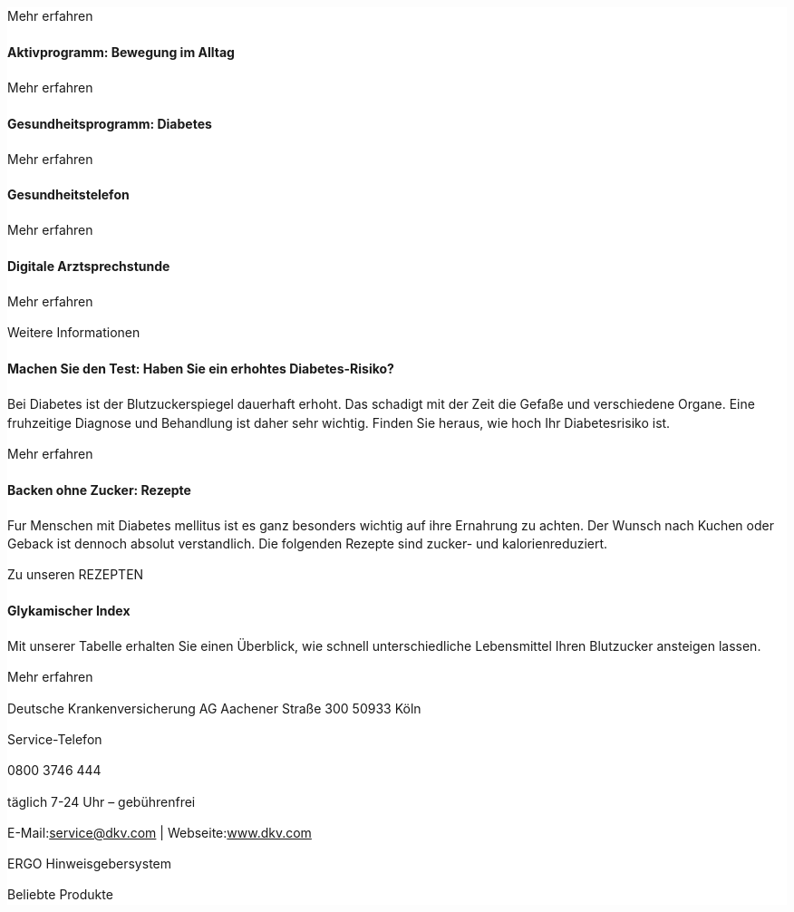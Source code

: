 Mehr erfahren

#### Aktivprogramm: Bewegung im Alltag

Mehr erfahren

#### Gesundheitsprogramm: Diabetes

Mehr erfahren

#### Gesundheitstelefon

Mehr erfahren

#### Digitale Arztsprechstunde

Mehr erfahren

Weitere Informationen

#### Machen Sie den Test: Haben Sie ein erhohtes Diabetes-Risiko?

Bei Diabetes ist der Blutzuckerspiegel dauerhaft erhoht. Das schadigt mit der
Zeit die Gefaße und verschiedene Organe. Eine fruhzeitige Diagnose und
Behandlung ist daher sehr wichtig. Finden Sie heraus, wie hoch Ihr
Diabetesrisiko ist.

Mehr erfahren

#### Backen ohne Zucker: Rezepte

Fur Menschen mit Diabetes mellitus ist es ganz besonders wichtig auf ihre
Ernahrung zu achten. Der Wunsch nach Kuchen oder Geback ist dennoch absolut
verstandlich. Die folgenden Rezepte sind zucker- und kalorienreduziert.

Zu unseren REZEPTEN

#### Glykamischer Index

Mit unserer Tabelle erhalten Sie einen Überblick, wie schnell unterschiedliche
Lebensmittel Ihren Blutzucker ansteigen lassen.

Mehr erfahren

Deutsche Krankenversicherung AG Aachener Straße 300 50933 Köln

Service-Telefon

0800 3746 444

täglich 7-24 Uhr – gebührenfrei

E-Mail:service@dkv.com | Webseite:www.dkv.com

  
ERGO Hinweisgebersystem

Beliebte Produkte
